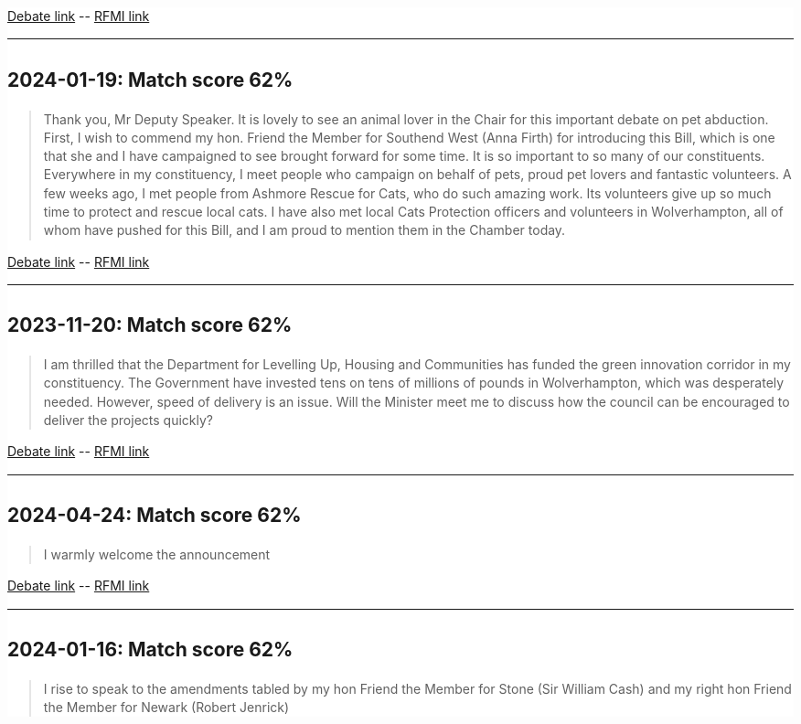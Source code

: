 [Debate link](https://www.theyworkforyou.com/debates/?id=2024-01-16e.756.2)  --  [RFMI link](https://www.theyworkforyou.com/mp/25807/register)


---



## 2024-01-19: Match score 62%

>Thank you, Mr Deputy Speaker. It is lovely to see an animal lover in the Chair for this important debate on pet abduction. First, I wish to commend my hon. Friend the Member for Southend West (Anna Firth) for introducing this Bill, which is one that she and I have campaigned to see brought forward for some time. It is so important to so many of our constituents. Everywhere in my constituency, I meet people who campaign on behalf of pets, proud pet lovers and fantastic volunteers. A few weeks ago, I met people from Ashmore Rescue for Cats, who do such amazing work. Its volunteers give up so much time to protect and rescue local cats. I have also met local Cats Protection officers and volunteers in Wolverhampton, all of whom have pushed for this Bill, and I am proud to mention them in the Chamber today.

[Debate link](https://www.theyworkforyou.com/debates/?id=2024-01-19b.1177.1)  --  [RFMI link](https://www.theyworkforyou.com/mp/25807/register)


---



## 2023-11-20: Match score 62%

>I am thrilled that the Department for Levelling Up, Housing and Communities has funded the green innovation corridor in my constituency. The Government have invested tens on tens of millions of pounds in Wolverhampton, which was desperately needed. However, speed of delivery is an issue. Will the Minister meet me to discuss how the council can be encouraged to deliver the projects quickly?

[Debate link](https://www.theyworkforyou.com/debates/?id=2023-11-20c.29.3)  --  [RFMI link](https://www.theyworkforyou.com/mp/25807/register)


---



## 2024-04-24: Match score 62%

>I warmly welcome the announcement

[Debate link](https://www.theyworkforyou.com/debates/?id=2024-04-24b.957.7)  --  [RFMI link](https://www.theyworkforyou.com/mp/25807/register)


---



## 2024-01-16: Match score 62%

>I rise to speak to the amendments tabled by my hon Friend the Member for Stone (Sir William Cash) and my right hon Friend the Member for Newark (Robert Jenrick)
